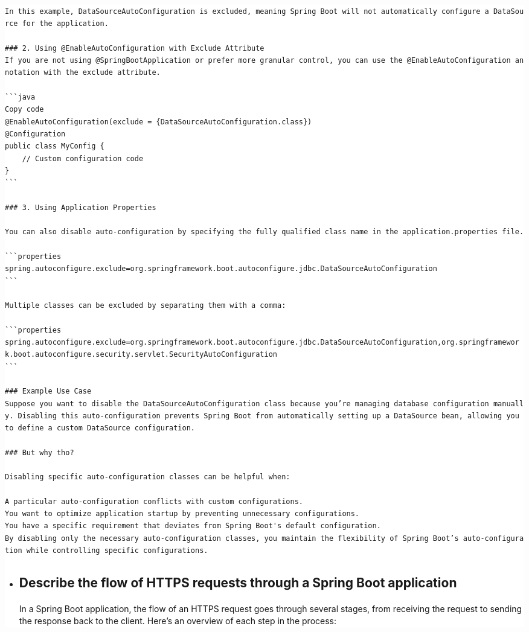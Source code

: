     In this example, DataSourceAutoConfiguration is excluded, meaning Spring Boot will not automatically configure a DataSource for the application.

    ### 2. Using @EnableAutoConfiguration with Exclude Attribute
    If you are not using @SpringBootApplication or prefer more granular control, you can use the @EnableAutoConfiguration annotation with the exclude attribute.

    ```java
    Copy code
    @EnableAutoConfiguration(exclude = {DataSourceAutoConfiguration.class})
    @Configuration
    public class MyConfig {
        // Custom configuration code
    }
    ```

    ### 3. Using Application Properties

    You can also disable auto-configuration by specifying the fully qualified class name in the application.properties file.

    ```properties
    spring.autoconfigure.exclude=org.springframework.boot.autoconfigure.jdbc.DataSourceAutoConfiguration
    ```

    Multiple classes can be excluded by separating them with a comma:

    ```properties
    spring.autoconfigure.exclude=org.springframework.boot.autoconfigure.jdbc.DataSourceAutoConfiguration,org.springframework.boot.autoconfigure.security.servlet.SecurityAutoConfiguration
    ```

    ### Example Use Case
    Suppose you want to disable the DataSourceAutoConfiguration class because you’re managing database configuration manually. Disabling this auto-configuration prevents Spring Boot from automatically setting up a DataSource bean, allowing you to define a custom DataSource configuration.

    ### But why tho?

    Disabling specific auto-configuration classes can be helpful when:

    A particular auto-configuration conflicts with custom configurations.
    You want to optimize application startup by preventing unnecessary configurations.
    You have a specific requirement that deviates from Spring Boot's default configuration.
    By disabling only the necessary auto-configuration classes, you maintain the flexibility of Spring Boot’s auto-configuration while controlling specific configurations.

* ## **Describe the flow of HTTPS requests through a Spring Boot application**

    In a Spring Boot application, the flow of an HTTPS request goes through several stages, from receiving the request to sending the response back to the client. Here’s an overview of each step in the process:
